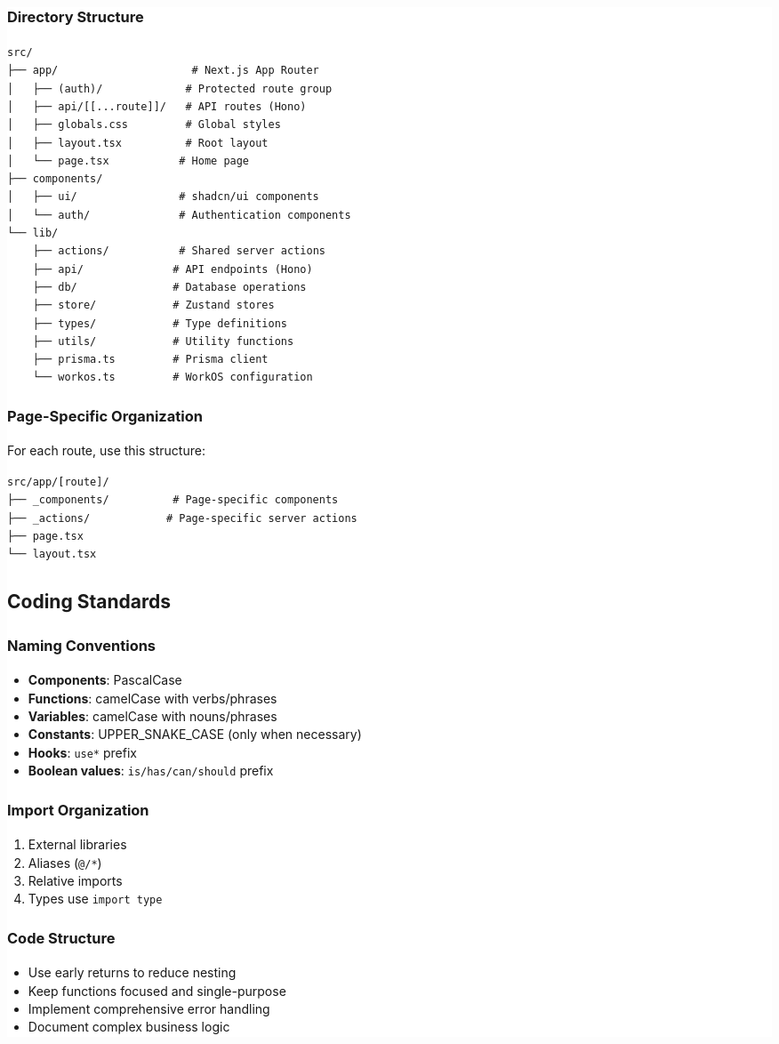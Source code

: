 ### Directory Structure
```
src/
├── app/                     # Next.js App Router
│   ├── (auth)/             # Protected route group
│   ├── api/[[...route]]/   # API routes (Hono)
│   ├── globals.css         # Global styles
│   ├── layout.tsx          # Root layout
│   └── page.tsx           # Home page
├── components/
│   ├── ui/                # shadcn/ui components
│   └── auth/              # Authentication components
└── lib/
    ├── actions/           # Shared server actions
    ├── api/              # API endpoints (Hono)
    ├── db/               # Database operations
    ├── store/            # Zustand stores
    ├── types/            # Type definitions
    ├── utils/            # Utility functions
    ├── prisma.ts         # Prisma client
    └── workos.ts         # WorkOS configuration
```

### Page-Specific Organization
For each route, use this structure:
```
src/app/[route]/
├── _components/          # Page-specific components
├── _actions/            # Page-specific server actions
├── page.tsx
└── layout.tsx
```

## Coding Standards

### Naming Conventions
- **Components**: PascalCase
- **Functions**: camelCase with verbs/phrases
- **Variables**: camelCase with nouns/phrases
- **Constants**: UPPER_SNAKE_CASE (only when necessary)
- **Hooks**: `use*` prefix
- **Boolean values**: `is/has/can/should` prefix

### Import Organization
1. External libraries
2. Aliases (`@/*`)
3. Relative imports
4. Types use `import type`

### Code Structure
- Use early returns to reduce nesting
- Keep functions focused and single-purpose
- Implement comprehensive error handling
- Document complex business logic
